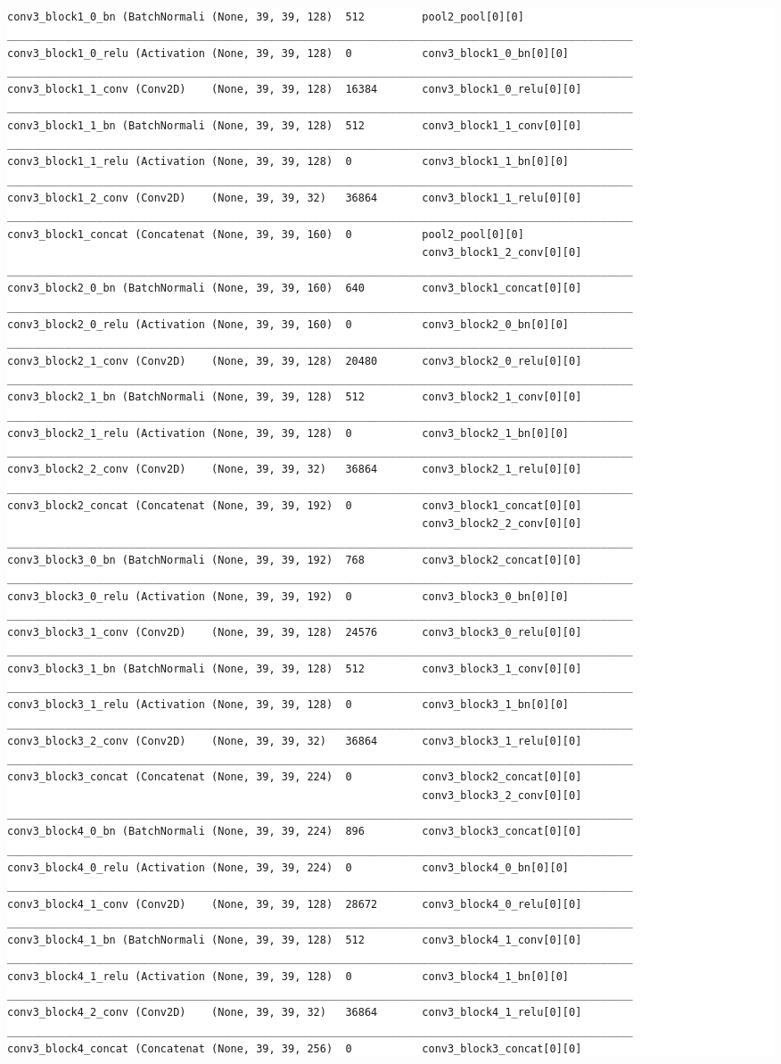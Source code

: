     conv3_block1_0_bn (BatchNormali (None, 39, 39, 128)  512         pool2_pool[0][0]                 
    __________________________________________________________________________________________________
    conv3_block1_0_relu (Activation (None, 39, 39, 128)  0           conv3_block1_0_bn[0][0]          
    __________________________________________________________________________________________________
    conv3_block1_1_conv (Conv2D)    (None, 39, 39, 128)  16384       conv3_block1_0_relu[0][0]        
    __________________________________________________________________________________________________
    conv3_block1_1_bn (BatchNormali (None, 39, 39, 128)  512         conv3_block1_1_conv[0][0]        
    __________________________________________________________________________________________________
    conv3_block1_1_relu (Activation (None, 39, 39, 128)  0           conv3_block1_1_bn[0][0]          
    __________________________________________________________________________________________________
    conv3_block1_2_conv (Conv2D)    (None, 39, 39, 32)   36864       conv3_block1_1_relu[0][0]        
    __________________________________________________________________________________________________
    conv3_block1_concat (Concatenat (None, 39, 39, 160)  0           pool2_pool[0][0]                 
                                                                     conv3_block1_2_conv[0][0]        
    __________________________________________________________________________________________________
    conv3_block2_0_bn (BatchNormali (None, 39, 39, 160)  640         conv3_block1_concat[0][0]        
    __________________________________________________________________________________________________
    conv3_block2_0_relu (Activation (None, 39, 39, 160)  0           conv3_block2_0_bn[0][0]          
    __________________________________________________________________________________________________
    conv3_block2_1_conv (Conv2D)    (None, 39, 39, 128)  20480       conv3_block2_0_relu[0][0]        
    __________________________________________________________________________________________________
    conv3_block2_1_bn (BatchNormali (None, 39, 39, 128)  512         conv3_block2_1_conv[0][0]        
    __________________________________________________________________________________________________
    conv3_block2_1_relu (Activation (None, 39, 39, 128)  0           conv3_block2_1_bn[0][0]          
    __________________________________________________________________________________________________
    conv3_block2_2_conv (Conv2D)    (None, 39, 39, 32)   36864       conv3_block2_1_relu[0][0]        
    __________________________________________________________________________________________________
    conv3_block2_concat (Concatenat (None, 39, 39, 192)  0           conv3_block1_concat[0][0]        
                                                                     conv3_block2_2_conv[0][0]        
    __________________________________________________________________________________________________
    conv3_block3_0_bn (BatchNormali (None, 39, 39, 192)  768         conv3_block2_concat[0][0]        
    __________________________________________________________________________________________________
    conv3_block3_0_relu (Activation (None, 39, 39, 192)  0           conv3_block3_0_bn[0][0]          
    __________________________________________________________________________________________________
    conv3_block3_1_conv (Conv2D)    (None, 39, 39, 128)  24576       conv3_block3_0_relu[0][0]        
    __________________________________________________________________________________________________
    conv3_block3_1_bn (BatchNormali (None, 39, 39, 128)  512         conv3_block3_1_conv[0][0]        
    __________________________________________________________________________________________________
    conv3_block3_1_relu (Activation (None, 39, 39, 128)  0           conv3_block3_1_bn[0][0]          
    __________________________________________________________________________________________________
    conv3_block3_2_conv (Conv2D)    (None, 39, 39, 32)   36864       conv3_block3_1_relu[0][0]        
    __________________________________________________________________________________________________
    conv3_block3_concat (Concatenat (None, 39, 39, 224)  0           conv3_block2_concat[0][0]        
                                                                     conv3_block3_2_conv[0][0]        
    __________________________________________________________________________________________________
    conv3_block4_0_bn (BatchNormali (None, 39, 39, 224)  896         conv3_block3_concat[0][0]        
    __________________________________________________________________________________________________
    conv3_block4_0_relu (Activation (None, 39, 39, 224)  0           conv3_block4_0_bn[0][0]          
    __________________________________________________________________________________________________
    conv3_block4_1_conv (Conv2D)    (None, 39, 39, 128)  28672       conv3_block4_0_relu[0][0]        
    __________________________________________________________________________________________________
    conv3_block4_1_bn (BatchNormali (None, 39, 39, 128)  512         conv3_block4_1_conv[0][0]        
    __________________________________________________________________________________________________
    conv3_block4_1_relu (Activation (None, 39, 39, 128)  0           conv3_block4_1_bn[0][0]          
    __________________________________________________________________________________________________
    conv3_block4_2_conv (Conv2D)    (None, 39, 39, 32)   36864       conv3_block4_1_relu[0][0]        
    __________________________________________________________________________________________________
    conv3_block4_concat (Concatenat (None, 39, 39, 256)  0           conv3_block3_concat[0][0]        